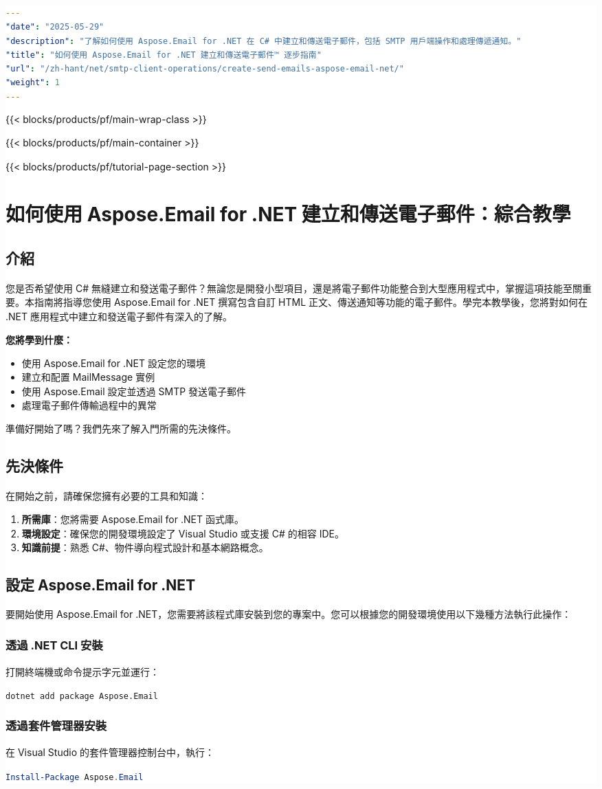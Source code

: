 ```yaml
---
"date": "2025-05-29"
"description": "了解如何使用 Aspose.Email for .NET 在 C# 中建立和傳送電子郵件，包括 SMTP 用戶端操作和處理傳遞通知。"
"title": "如何使用 Aspose.Email for .NET 建立和傳送電子郵件™ 逐步指南"
"url": "/zh-hant/net/smtp-client-operations/create-send-emails-aspose-email-net/"
"weight": 1
---
```


{{< blocks/products/pf/main-wrap-class >}}

{{< blocks/products/pf/main-container >}}

{{< blocks/products/pf/tutorial-page-section >}}
# 如何使用 Aspose.Email for .NET 建立和傳送電子郵件：綜合教學

## 介紹

您是否希望使用 C# 無縫建立和發送電子郵件？無論您是開發小型項目，還是將電子郵件功能整合到大型應用程式中，掌握這項技能至關重要。本指南將指導您使用 Aspose.Email for .NET 撰寫包含自訂 HTML 正文、傳送通知等功能的電子郵件。學完本教學後，您將對如何在 .NET 應用程式中建立和發送電子郵件有深入的了解。

**您將學到什麼：**
- 使用 Aspose.Email for .NET 設定您的環境
- 建立和配置 MailMessage 實例
- 使用 Aspose.Email 設定並透過 SMTP 發送電子郵件
- 處理電子郵件傳輸過程中的異常

準備好開始了嗎？我們先來了解入門所需的先決條件。

## 先決條件

在開始之前，請確保您擁有必要的工具和知識：
1. **所需庫**：您將需要 Aspose.Email for .NET 函式庫。
2. **環境設定**：確保您的開發環境設定了 Visual Studio 或支援 C# 的相容 IDE。
3. **知識前提**：熟悉 C#、物件導向程式設計和基本網路概念。

## 設定 Aspose.Email for .NET

要開始使用 Aspose.Email for .NET，您需要將該程式庫安裝到您的專案中。您可以根據您的開發環境使用以下幾種方法執行此操作：

### 透過 .NET CLI 安裝
打開終端機或命令提示字元並運行：
```bash
dotnet add package Aspose.Email
```

### 透過套件管理器安裝
在 Visual Studio 的套件管理器控制台中，執行：
```powershell
Install-Package Aspose.Email
```
